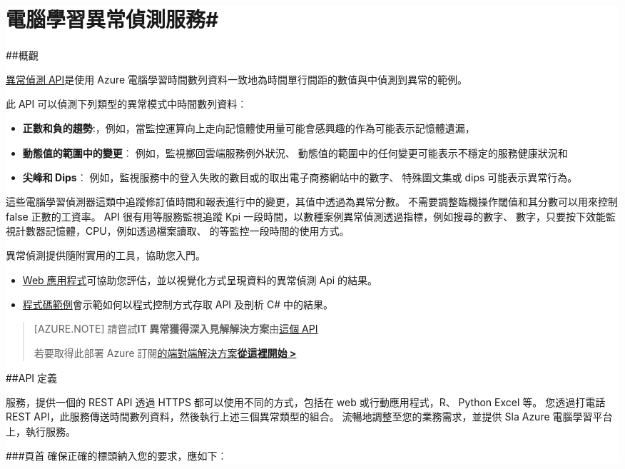 <properties 
    pageTitle="電腦學習應用程式︰ 異常偵測服務 |Microsoft Azure" 
    description="異常偵測 API 是使用 Microsoft Azure 電腦學習時間數列資料一致地為時間單行間距的數值與中偵測到異常的範例。" 
    services="machine-learning" 
    documentationCenter="" 
    authors="alokkirpal" 
    manager="jhubbard"
    editor="cgronlun" /> 

<tags 
    ms.service="machine-learning" 
    ms.devlang="na" 
    ms.topic="article" 
    ms.tgt_pltfrm="na" 
    ms.workload="multiple" 
    ms.date="10/11/2016" 
    ms.author="alokkirpal"/>


# <a name="machine-learning-anomaly-detection-service"></a>電腦學習異常偵測服務#

##<a name="overview"></a>概觀

[異常偵測 API](https://datamarket.azure.com/dataset/aml_labs/anomalydetection)是使用 Azure 電腦學習時間數列資料一致地為時間單行間距的數值與中偵測到異常的範例。 

此 API 可以偵測下列類型的異常模式中時間數列資料︰

* **正數和負的趨勢**:，例如，當監控運算向上走向記憶體使用量可能會感興趣的作為可能表示記憶體遺漏，

* **動態值的範圍中的變更**︰ 例如，監視擲回雲端服務例外狀況、 動態值的範圍中的任何變更可能表示不穩定的服務健康狀況和

* **尖峰和 Dips**︰ 例如，監視服務中的登入失敗的數目或的取出電子商務網站中的數字、 特殊圖文集或 dips 可能表示異常行為。

這些電腦學習偵測器這類中追蹤修訂值時間和報表進行中的變更，其值中透過為異常分數。 不需要調整臨機操作閾值和其分數可以用來控制 false 正數的工資率。 API 很有用等服務監視追蹤 Kpi 一段時間，以數種案例異常偵測透過指標，例如搜尋的數字、 數字，只要按下效能監視計數器記憶體，CPU，例如透過檔案讀取、 的等監控一段時間的使用方式。

異常偵測提供隨附實用的工具，協助您入門。 

* [Web 應用程式](http://anomalydetection-aml.azurewebsites.net/)可協助您評估，並以視覺化方式呈現資料的異常偵測 Api 的結果。 

* [程式碼範例](http://adresultparser.codeplex.com/)會示範如何以程式控制方式存取 API 及剖析 C# 中的結果。

>[AZURE.NOTE]
>請嘗試**IT 異常獲得深入見解解決方案**由[這個 API](https://datamarket.azure.com/dataset/aml_labs/anomalydetection)
>
>若要取得此部署 Azure 訂閱<a href="https://gallery.cortanaintelligence.com/Solution/Anomaly-Detection-Pre-Configured-Solution-1" target="_blank">的端對端解決方案**從這裡開始 >**</a>


##<a name="api-definition"></a>API 定義

服務，提供一個的 REST API 透過 HTTPS 都可以使用不同的方式，包括在 web 或行動應用程式，R、 Python Excel 等。 您透過打電話 REST API，此服務傳送時間數列資料，然後執行上述三個異常類型的組合。 流暢地調整至您的業務需求，並提供 Sla Azure 電腦學習平台上，執行服務。

###<a name="headers"></a>頁首
確保正確的標頭納入您的要求，應如下︰


[1]: ./media/machine-learning-apps-anomaly-detection/anomaly-detection-score.png
[2]: ./media/machine-learning-apps-anomaly-detection/anomaly-detection-seasonal.png